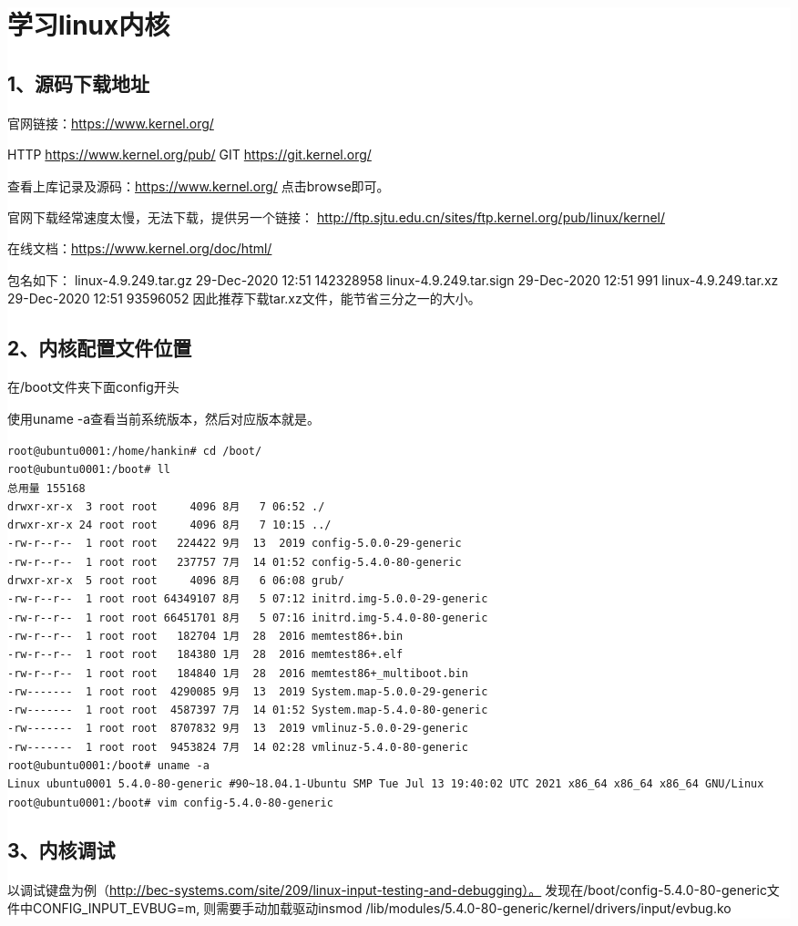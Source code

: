 # 学习linux内核

## 1、源码下载地址
官网链接：https://www.kernel.org/

HTTP    https://www.kernel.org/pub/
GIT	    https://git.kernel.org/

查看上库记录及源码：https://www.kernel.org/  点击browse即可。

官网下载经常速度太慢，无法下载，提供另一个链接：
http://ftp.sjtu.edu.cn/sites/ftp.kernel.org/pub/linux/kernel/

在线文档：https://www.kernel.org/doc/html/

包名如下：
linux-4.9.249.tar.gz                               29-Dec-2020 12:51           142328958
linux-4.9.249.tar.sign                             29-Dec-2020 12:51                 991
linux-4.9.249.tar.xz                               29-Dec-2020 12:51            93596052
因此推荐下载tar.xz文件，能节省三分之一的大小。

## 2、内核配置文件位置
在/boot文件夹下面config开头

使用uname -a查看当前系统版本，然后对应版本就是。
```
root@ubuntu0001:/home/hankin# cd /boot/
root@ubuntu0001:/boot# ll
总用量 155168
drwxr-xr-x  3 root root     4096 8月   7 06:52 ./
drwxr-xr-x 24 root root     4096 8月   7 10:15 ../
-rw-r--r--  1 root root   224422 9月  13  2019 config-5.0.0-29-generic
-rw-r--r--  1 root root   237757 7月  14 01:52 config-5.4.0-80-generic
drwxr-xr-x  5 root root     4096 8月   6 06:08 grub/
-rw-r--r--  1 root root 64349107 8月   5 07:12 initrd.img-5.0.0-29-generic
-rw-r--r--  1 root root 66451701 8月   5 07:16 initrd.img-5.4.0-80-generic
-rw-r--r--  1 root root   182704 1月  28  2016 memtest86+.bin
-rw-r--r--  1 root root   184380 1月  28  2016 memtest86+.elf
-rw-r--r--  1 root root   184840 1月  28  2016 memtest86+_multiboot.bin
-rw-------  1 root root  4290085 9月  13  2019 System.map-5.0.0-29-generic
-rw-------  1 root root  4587397 7月  14 01:52 System.map-5.4.0-80-generic
-rw-------  1 root root  8707832 9月  13  2019 vmlinuz-5.0.0-29-generic
-rw-------  1 root root  9453824 7月  14 02:28 vmlinuz-5.4.0-80-generic
root@ubuntu0001:/boot# uname -a
Linux ubuntu0001 5.4.0-80-generic #90~18.04.1-Ubuntu SMP Tue Jul 13 19:40:02 UTC 2021 x86_64 x86_64 x86_64 GNU/Linux
root@ubuntu0001:/boot# vim config-5.4.0-80-generic
```

## 3、内核调试
以调试键盘为例（http://bec-systems.com/site/209/linux-input-testing-and-debugging）。
发现在/boot/config-5.4.0-80-generic文件中CONFIG_INPUT_EVBUG=m, 则需要手动加载驱动insmod /lib/modules/5.4.0-80-generic/kernel/drivers/input/evbug.ko
